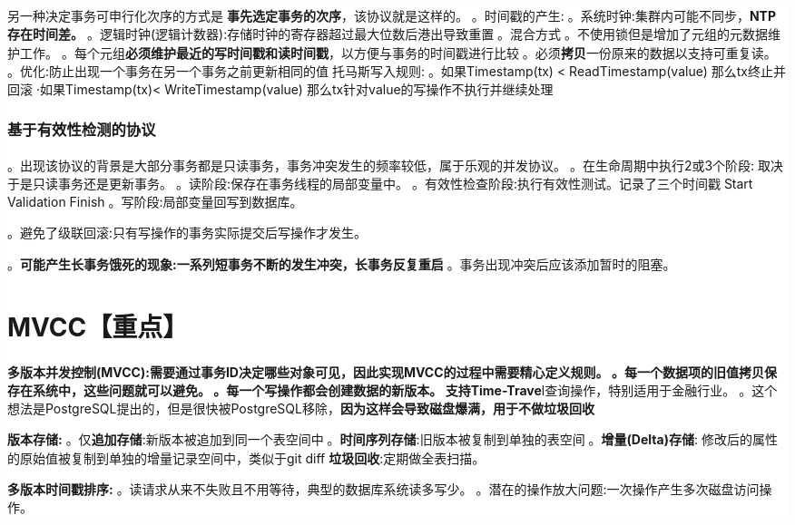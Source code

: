 另一种决定事务可申行化次序的方式是 **事先选定事务的次序**，该协议就是这样的。
。时间戳的产生:
     。系统时钟:集群内可能不同步，**NTP存在时间差。**
     。逻辑时钟(逻辑计数器):存储时钟的寄存器超过最大位数后港出导致重置
     。混合方式
。不使用锁但是增加了元组的元数据维护工作。
   。每个元组**必须维护最近的写时间戳和读时间戳**，以方便与事务的时间戳进行比较
   。必须**拷贝**一份原来的数据以支持可重复读。
。优化:防止出现一个事务在另一个事务之前更新相同的值
托马斯写入规则:
。如果Timestamp(tx) < ReadTimestamp(value) 那么tx终止并回滚
·如果Timestamp(tx)< WriteTimestamp(value) 那么tx针对value的写操作不执行并继续处理



### 基于有效性检测的协议

。出现该协议的背景是大部分事务都是只读事务，事务冲突发生的频率较低，属于乐观的并发协议。
。在生命周期中执行2或3个阶段: 取决于是只读事务还是更新事务。
。读阶段:保存在事务线程的局部变量中。
。有效性检查阶段:执行有效性测试。记录了三个时间戳
Start
Validation
Finish
。写阶段:局部变量回写到数据库。

。避免了级联回滚:只有写操作的事务实际提交后写操作才发生。

。**可能产生长事务饿死的现象:一系列短事务不断的发生冲突，长事务反复重启**
。事务出现冲突后应该添加暂时的阻塞。



# MVCC【重点】

**多版本并发控制(MVCC):**需要通过事务ID决定哪些对象可见，因此实现MVCC的过程中需要精心定义规则。
   。每一个数据项的旧值拷贝保存在系统中，这些问题就可以避免。
   。每一个写操作都会创建数据的新版本。
支持**Time-Trave**l查询操作，特别适用于金融行业。
。这个想法是PostgreSQL提出的，但是很快被PostgreSQL移除，**因为这样会导致磁盘爆满，用于不做垃圾回收**





**版本存储:**
。仅**追加存储**:新版本被追加到同一个表空间中
。**时间序列存储**:旧版本被复制到单独的表空间
。**增量(Delta)存储**: 修改后的属性的原始值被复制到单独的增量记录空间中，类似于git diff
**垃圾回收**:定期做全表扫描。

**多版本时间戳排序:**
。读请求从来不失败且不用等待，典型的数据库系统读多写少。
。潜在的操作放大问题:一次操作产生多次磁盘访问操作。


